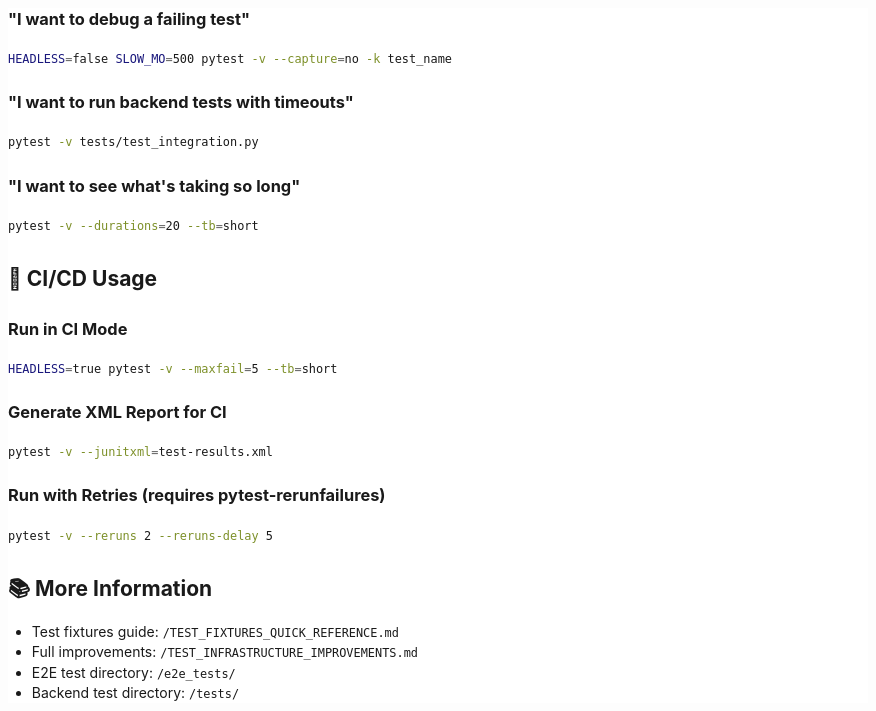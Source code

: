 ### "I want to debug a failing test"
```bash
HEADLESS=false SLOW_MO=500 pytest -v --capture=no -k test_name
```

### "I want to run backend tests with timeouts"
```bash
pytest -v tests/test_integration.py
```

### "I want to see what's taking so long"
```bash
pytest -v --durations=20 --tb=short
```

## 🚨 CI/CD Usage

### Run in CI Mode
```bash
HEADLESS=true pytest -v --maxfail=5 --tb=short
```

### Generate XML Report for CI
```bash
pytest -v --junitxml=test-results.xml
```

### Run with Retries (requires pytest-rerunfailures)
```bash
pytest -v --reruns 2 --reruns-delay 5
```

## 📚 More Information

- Test fixtures guide: `/TEST_FIXTURES_QUICK_REFERENCE.md`
- Full improvements: `/TEST_INFRASTRUCTURE_IMPROVEMENTS.md`
- E2E test directory: `/e2e_tests/`
- Backend test directory: `/tests/`
